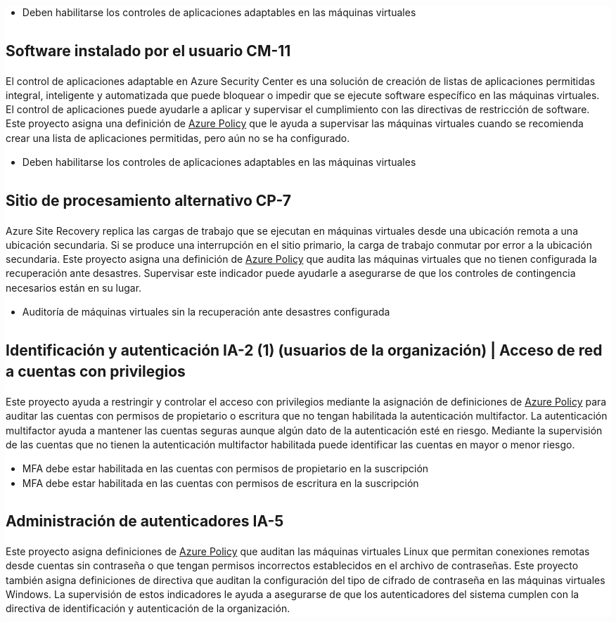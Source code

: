 - Deben habilitarse los controles de aplicaciones adaptables en las máquinas virtuales

## <a name="cm-11-user-installed-software"></a>Software instalado por el usuario CM-11

El control de aplicaciones adaptable en Azure Security Center es una solución de creación de listas de aplicaciones permitidas integral, inteligente y automatizada que puede bloquear o impedir que se ejecute software específico en las máquinas virtuales. El control de aplicaciones puede ayudarle a aplicar y supervisar el cumplimiento con las directivas de restricción de software. Este proyecto asigna una definición de [Azure Policy](../../../policy/overview.md) que le ayuda a supervisar las máquinas virtuales cuando se recomienda crear una lista de aplicaciones permitidas, pero aún no se ha configurado.

- Deben habilitarse los controles de aplicaciones adaptables en las máquinas virtuales

## <a name="cp-7-alternate-processing-site"></a>Sitio de procesamiento alternativo CP-7

Azure Site Recovery replica las cargas de trabajo que se ejecutan en máquinas virtuales desde una ubicación remota a una ubicación secundaria. Si se produce una interrupción en el sitio primario, la carga de trabajo conmutar por error a la ubicación secundaria. Este proyecto asigna una definición de [Azure Policy](../../../policy/overview.md) que audita las máquinas virtuales que no tienen configurada la recuperación ante desastres. Supervisar este indicador puede ayudarle a asegurarse de que los controles de contingencia necesarios están en su lugar.

- Auditoría de máquinas virtuales sin la recuperación ante desastres configurada

## <a name="ia-2-1-identification-and-authentication-organizational-users--network-access-to-privileged-accounts"></a>Identificación y autenticación IA-2 (1) (usuarios de la organización) | Acceso de red a cuentas con privilegios

Este proyecto ayuda a restringir y controlar el acceso con privilegios mediante la asignación de definiciones de [Azure Policy](../../../policy/overview.md) para auditar las cuentas con permisos de propietario o escritura que no tengan habilitada la autenticación multifactor. La autenticación multifactor ayuda a mantener las cuentas seguras aunque algún dato de la autenticación esté en riesgo. Mediante la supervisión de las cuentas que no tienen la autenticación multifactor habilitada puede identificar las cuentas en mayor o menor riesgo.

- MFA debe estar habilitada en las cuentas con permisos de propietario en la suscripción
- MFA debe estar habilitada en las cuentas con permisos de escritura en la suscripción

## <a name="ia-5-authenticator-management"></a>Administración de autenticadores IA-5

Este proyecto asigna definiciones de [Azure Policy](../../../policy/overview.md) que auditan las máquinas virtuales Linux que permitan conexiones remotas desde cuentas sin contraseña o que tengan permisos incorrectos establecidos en el archivo de contraseñas. Este proyecto también asigna definiciones de directiva que auditan la configuración del tipo de cifrado de contraseña en las máquinas virtuales Windows. La supervisión de estos indicadores le ayuda a asegurarse de que los autenticadores del sistema cumplen con la directiva de identificación y autenticación de la organización.

